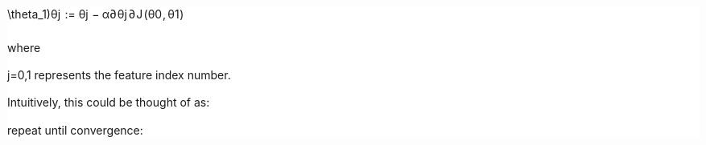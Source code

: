 \theta_1)</annotation></semantics></math></span><span class="katex-html" aria-hidden="true"><span class="base"><span class="strut" style="height:0.980548em;vertical-align:-0.286108em;"></span><span class="mord"><span class="mord mathdefault" style="margin-right:0.02778em;">θ</span><span class="msupsub"><span class="vlist-t vlist-t2"><span class="vlist-r"><span class="vlist" style="height:0.311664em;"><span style="top:-2.5500000000000003em;margin-left:-0.02778em;margin-right:0.05em;"><span class="pstrut" style="height:2.7em;"></span><span class="sizing reset-size6 size3 mtight"><span class="mord mathdefault mtight" style="margin-right:0.05724em;">j</span></span></span></span><span class="vlist-s">​</span></span><span class="vlist-r"><span class="vlist" style="height:0.286108em;"><span></span></span></span></span></span></span><span class="mspace" style="margin-right:0.2777777777777778em;"></span><span class="mrel">:</span></span><span class="base"><span class="strut" style="height:0.36687em;vertical-align:0em;"></span><span class="mrel">=</span><span class="mspace" style="margin-right:0.2777777777777778em;"></span></span><span class="base"><span class="strut" style="height:0.980548em;vertical-align:-0.286108em;"></span><span class="mord"><span class="mord mathdefault" style="margin-right:0.02778em;">θ</span><span class="msupsub"><span class="vlist-t vlist-t2"><span class="vlist-r"><span class="vlist" style="height:0.311664em;"><span style="top:-2.5500000000000003em;margin-left:-0.02778em;margin-right:0.05em;"><span class="pstrut" style="height:2.7em;"></span><span class="sizing reset-size6 size3 mtight"><span class="mord mathdefault mtight" style="margin-right:0.05724em;">j</span></span></span></span><span class="vlist-s">​</span></span><span class="vlist-r"><span class="vlist" style="height:0.286108em;"><span></span></span></span></span></span></span><span class="mspace" style="margin-right:0.2222222222222222em;"></span><span class="mbin">−</span><span class="mspace" style="margin-right:0.2222222222222222em;"></span></span><span class="base"><span class="strut" style="height:1.4224279999999998em;vertical-align:-0.5423199999999999em;"></span><span class="mord mathdefault" style="margin-right:0.0037em;">α</span><span class="mord"><span class="mopen nulldelimiter"></span><span class="mfrac"><span class="vlist-t vlist-t2"><span class="vlist-r"><span class="vlist" style="height:0.8801079999999999em;"><span style="top:-2.655em;"><span class="pstrut" style="height:3em;"></span><span class="sizing reset-size6 size3 mtight"><span class="mord mtight"><span class="mord mtight" style="margin-right:0.05556em;">∂</span><span class="mord mtight"><span class="mord mathdefault mtight" style="margin-right:0.02778em;">θ</span><span class="msupsub"><span class="vlist-t vlist-t2"><span class="vlist-r"><span class="vlist" style="height:0.3280857142857143em;"><span style="top:-2.357em;margin-left:-0.02778em;margin-right:0.07142857142857144em;"><span class="pstrut" style="height:2.5em;"></span><span class="sizing reset-size3 size1 mtight"><span class="mord mathdefault mtight" style="margin-right:0.05724em;">j</span></span></span></span><span class="vlist-s">​</span></span><span class="vlist-r"><span class="vlist" style="height:0.2818857142857143em;"><span></span></span></span></span></span></span></span></span></span><span style="top:-3.23em;"><span class="pstrut" style="height:3em;"></span><span class="frac-line" style="border-bottom-width:0.04em;"></span></span><span style="top:-3.394em;"><span class="pstrut" style="height:3em;"></span><span class="sizing reset-size6 size3 mtight"><span class="mord mtight"><span class="mord mtight" style="margin-right:0.05556em;">∂</span></span></span></span></span><span class="vlist-s">​</span></span><span class="vlist-r"><span class="vlist" style="height:0.5423199999999999em;"><span></span></span></span></span></span><span class="mclose nulldelimiter"></span></span><span class="mord mathdefault" style="margin-right:0.09618em;">J</span><span class="mopen">(</span><span class="mord"><span class="mord mathdefault" style="margin-right:0.02778em;">θ</span><span class="msupsub"><span class="vlist-t vlist-t2"><span class="vlist-r"><span class="vlist" style="height:0.30110799999999993em;"><span style="top:-2.5500000000000003em;margin-left:-0.02778em;margin-right:0.05em;"><span class="pstrut" style="height:2.7em;"></span><span class="sizing reset-size6 size3 mtight"><span class="mord mtight">0</span></span></span></span><span class="vlist-s">​</span></span><span class="vlist-r"><span class="vlist" style="height:0.15em;"><span></span></span></span></span></span></span><span class="mpunct">,</span><span class="mspace" style="margin-right:0.16666666666666666em;"></span><span class="mord"><span class="mord mathdefault" style="margin-right:0.02778em;">θ</span><span class="msupsub"><span class="vlist-t vlist-t2"><span class="vlist-r"><span class="vlist" style="height:0.30110799999999993em;"><span style="top:-2.5500000000000003em;margin-left:-0.02778em;margin-right:0.05em;"><span class="pstrut" style="height:2.7em;"></span><span class="sizing reset-size6 size3 mtight"><span class="mord mtight">1</span></span></span></span><span class="vlist-s">​</span></span><span class="vlist-r"><span class="vlist" style="height:0.15em;"><span></span></span></span></span></span></span><span class="mclose">)</span></span></span></span></span></p><p>where</p><p>              j=0,1 represents the feature index number.</p><p>Intuitively, this could be thought of as:</p><p>repeat until convergence:</p><p data-has-math="true">